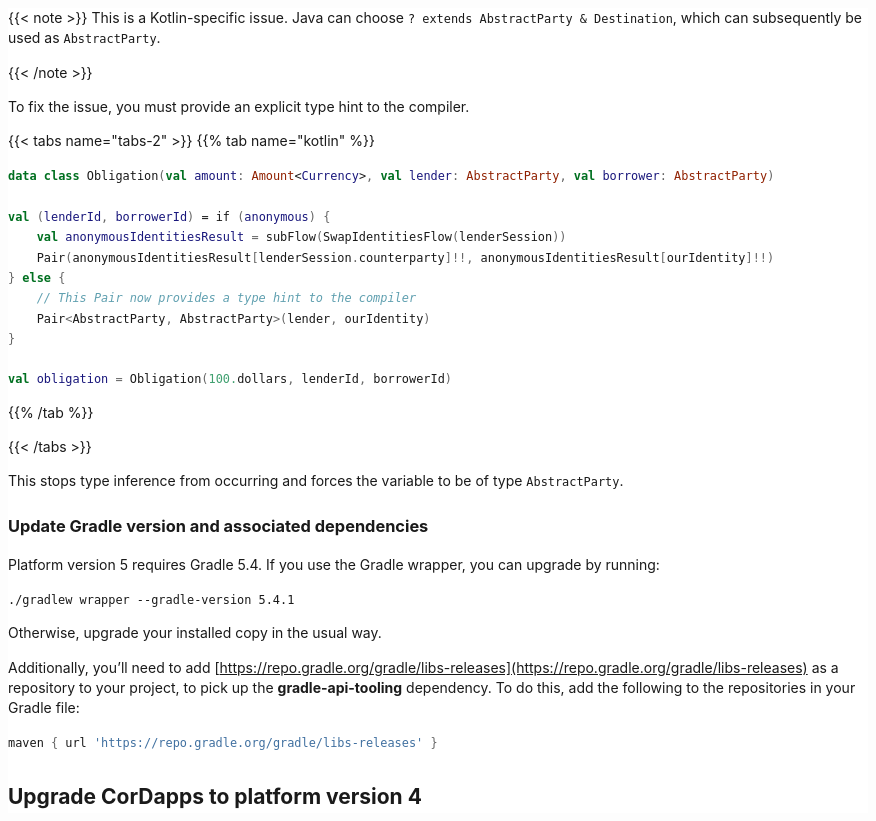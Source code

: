
{{< note >}}
This is a Kotlin-specific issue. Java can choose `? extends AbstractParty & Destination`, which can subsequently be used
as `AbstractParty`.

{{< /note >}}


To fix the issue, you must provide an explicit type hint to the compiler.

{{< tabs name="tabs-2" >}}
{{% tab name="kotlin" %}}
```kotlin
data class Obligation(val amount: Amount<Currency>, val lender: AbstractParty, val borrower: AbstractParty)

val (lenderId, borrowerId) = if (anonymous) {
    val anonymousIdentitiesResult = subFlow(SwapIdentitiesFlow(lenderSession))
    Pair(anonymousIdentitiesResult[lenderSession.counterparty]!!, anonymousIdentitiesResult[ourIdentity]!!)
} else {
    // This Pair now provides a type hint to the compiler
    Pair<AbstractParty, AbstractParty>(lender, ourIdentity)
}

val obligation = Obligation(100.dollars, lenderId, borrowerId)
```
{{% /tab %}}

{{< /tabs >}}

This stops type inference from occurring and forces the variable to be of type `AbstractParty`.



### Update Gradle version and associated dependencies

Platform version 5 requires Gradle 5.4. If you use the Gradle wrapper, you can upgrade by running:


```shell
./gradlew wrapper --gradle-version 5.4.1
```



Otherwise, upgrade your installed copy in the usual way.

Additionally, you’ll need to add [https://repo.gradle.org/gradle/libs-releases](https://repo.gradle.org/gradle/libs-releases) as a repository to your project, to pick up the
**gradle-api-tooling** dependency. To do this, add the following to the repositories in your Gradle file:

```groovy
maven { url 'https://repo.gradle.org/gradle/libs-releases' }
```


## Upgrade CorDapps to platform version 4

